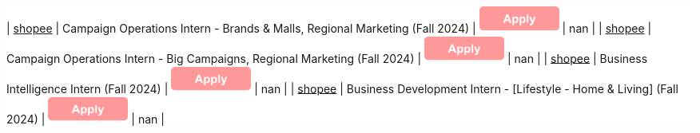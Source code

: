 | [shopee](https://careers.shopee.sg)                                                           | Campaign Operations Intern - Brands & Malls, Regional Marketing (Fall 2024)                                                                                      | <a href="https://careers.shopee.sg/job-detail/J00001927/1?channel=10001"><img src="/apply-btn.png" width="100" alt="Apply"></a>                                                                                                  | nan                                                                                                                                                                                                                                                          |
| [shopee](https://careers.shopee.sg)                                                           | Campaign Operations Intern - Big Campaigns, Regional Marketing (Fall 2024)                                                                                       | <a href="https://careers.shopee.sg/job-detail/J00056373/1?channel=10001"><img src="/apply-btn.png" width="100" alt="Apply"></a>                                                                                                  | nan                                                                                                                                                                                                                                                          |
| [shopee](https://careers.shopee.sg)                                                           | Business Intelligence Intern (Fall 2024)                                                                                                                         | <a href="https://careers.shopee.sg/job-detail/J00003615/1?channel=10001"><img src="/apply-btn.png" width="100" alt="Apply"></a>                                                                                                  | nan                                                                                                                                                                                                                                                          |
| [shopee](https://careers.shopee.sg)                                                           | Business Development Intern - [Lifestyle - Home & Living] (Fall 2024)                                                                                            | <a href="https://careers.shopee.sg/job-detail/J00005006/1?channel=10001"><img src="/apply-btn.png" width="100" alt="Apply"></a>                                                                                                  | nan                                                                                                                                                                                                                                                          |